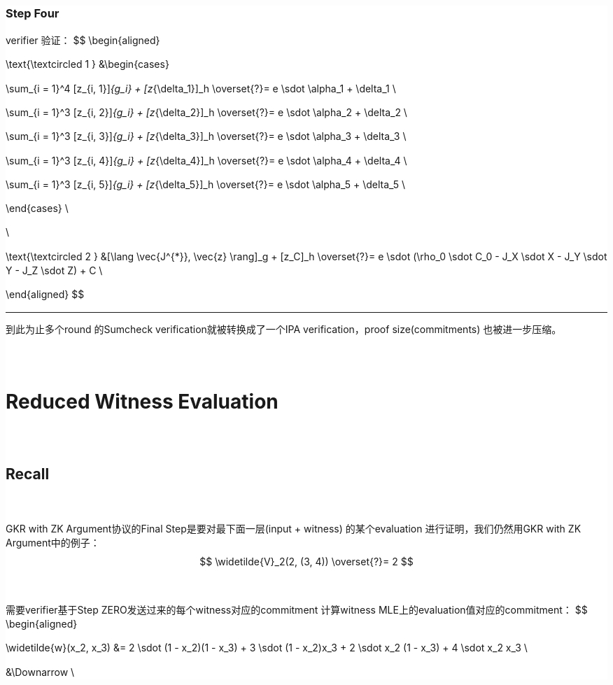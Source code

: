 ### Step Four

verifier 验证：
$$
\begin{aligned}

\text{\textcircled 1 } &\begin{cases}

\sum_{i = 1}^4 [z_{i, 1}]_{g_i} + [z_{\delta_1}]_h \overset{?}= e \sdot \alpha_1 + \delta_1 \\

\sum_{i = 1}^3 [z_{i, 2}]_{g_i} + [z_{\delta_2}]_h \overset{?}= e \sdot \alpha_2 + \delta_2 \\

\sum_{i = 1}^3 [z_{i, 3}]_{g_i} + [z_{\delta_3}]_h \overset{?}= e \sdot \alpha_3 + \delta_3 \\

\sum_{i = 1}^3 [z_{i, 4}]_{g_i} + [z_{\delta_4}]_h \overset{?}= e \sdot \alpha_4 + \delta_4 \\

\sum_{i = 1}^3 [z_{i, 5}]_{g_i} + [z_{\delta_5}]_h \overset{?}= e \sdot \alpha_5 + \delta_5 \\

\end{cases} \\

\\

\text{\textcircled 2 } &[\lang \vec{J^{*}}, \vec{z} \rang]_g + [z_C]_h \overset{?}= e \sdot (\rho_0 \sdot C_0 - J_X \sdot X - J_Y \sdot Y - J_Z \sdot Z) + C \\ 

\end{aligned}
$$

----

到此为止多个round 的Sumcheck verification就被转换成了一个IPA verification，proof size(commitments) 也被进一步压缩。

<br />

# Reduced Witness Evaluation

<br />

## Recall

<br />

GKR with ZK Argument协议的Final Step是要对最下面一层(input + witness) 的某个evaluation 进行证明，我们仍然用GKR with ZK Argument中的例子：
$$
\widetilde{V}_2(2, (3, 4)) \overset{?}= 2
$$

<br />

需要verifier基于Step ZERO发送过来的每个witness对应的commitment 计算witness MLE上的evaluation值对应的commitment：
$$
\begin{aligned}

\widetilde{w}(x_2, x_3) &= 2 \sdot (1 - x_2)(1 - x_3) + 3 \sdot (1 - x_2)x_3 + 2 \sdot x_2 (1 - x_3) + 4 \sdot x_2 x_3 \\

&\Downarrow \\
